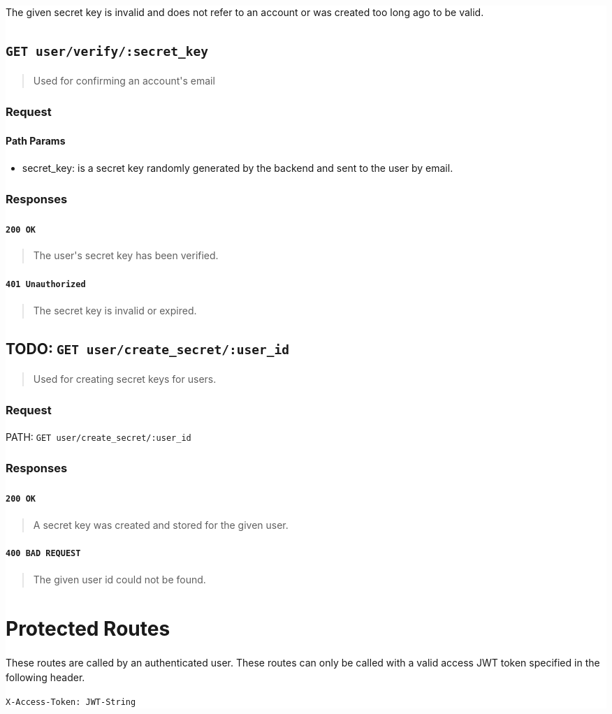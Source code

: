 The given secret key is invalid and does not refer to an account or was created too long ago to be valid.





## `GET user/verify/:secret_key`

> Used for confirming an account's email

### __Request__

#### Path Params

- secret_key: is a secret key randomly generated by the backend and sent to the user by email.
  
### __Responses__ 
 
#### `200 OK`

> The user's secret key has been verified. 

#### `401 Unauthorized`
> The secret key is invalid or expired.




## TODO: `GET user/create_secret/:user_id`

> Used for creating secret keys for users.

### __Request__
PATH: `GET user/create_secret/:user_id`

### __Responses__

#### `200 OK`
> A secret key was created and stored for the given user.

#### `400 BAD REQUEST`
> The given user id could not be found.



# __Protected Routes__

These routes are called by an authenticated user. These routes can only be called with a valid access JWT token specified in the following header.

```
X-Access-Token: JWT-String
```
